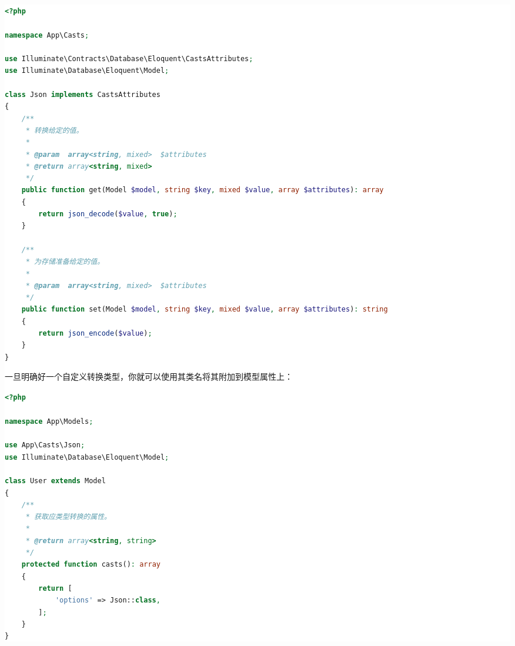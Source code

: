 ```php
<?php

namespace App\Casts;

use Illuminate\Contracts\Database\Eloquent\CastsAttributes;
use Illuminate\Database\Eloquent\Model;

class Json implements CastsAttributes
{
    /**
     * 转换给定的值。
     *
     * @param  array<string, mixed>  $attributes
     * @return array<string, mixed>
     */
    public function get(Model $model, string $key, mixed $value, array $attributes): array
    {
        return json_decode($value, true);
    }

    /**
     * 为存储准备给定的值。
     *
     * @param  array<string, mixed>  $attributes
     */
    public function set(Model $model, string $key, mixed $value, array $attributes): string
    {
        return json_encode($value);
    }
}
```

一旦明确好一个自定义转换类型，你就可以使用其类名将其附加到模型属性上：

```php
<?php

namespace App\Models;

use App\Casts\Json;
use Illuminate\Database\Eloquent\Model;

class User extends Model
{
    /**
     * 获取应类型转换的属性。
     *
     * @return array<string, string>
     */
    protected function casts(): array
    {
        return [
            'options' => Json::class,
        ];
    }
}
```
